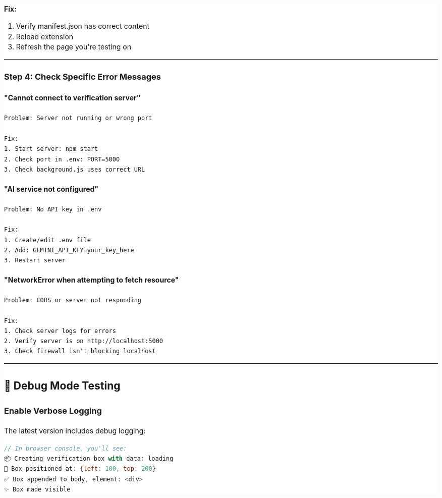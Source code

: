 **Fix:**

1. Verify manifest.json has correct content
2. Reload extension
3. Refresh the page you're testing on

---

### Step 4: Check Specific Error Messages

#### "Cannot connect to verification server"

```
Problem: Server not running or wrong port

Fix:
1. Start server: npm start
2. Check port in .env: PORT=5000
3. Check background.js uses correct URL
```

#### "AI service not configured"

```
Problem: No API key in .env

Fix:
1. Create/edit .env file
2. Add: GEMINI_API_KEY=your_key_here
3. Restart server
```

#### "NetworkError when attempting to fetch resource"

```
Problem: CORS or server not responding

Fix:
1. Check server logs for errors
2. Verify server is on http://localhost:5000
3. Check firewall isn't blocking localhost
```

---

## 🧪 Debug Mode Testing

### Enable Verbose Logging

The latest version includes debug logging:

```javascript
// In browser console, you'll see:
📦 Creating verification box with data: loading
📍 Box positioned at: {left: 100, top: 200}
✅ Box appended to body, element: <div>
✨ Box made visible
```
